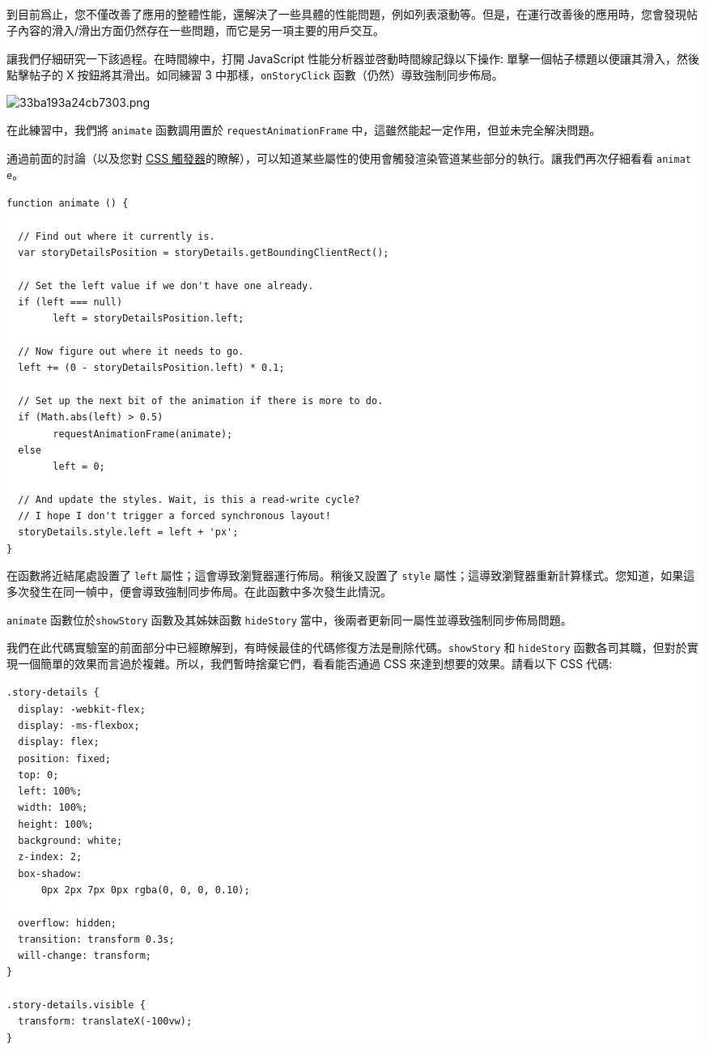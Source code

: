 
到目前爲止，您不僅改善了應用的整體性能，還解決了一些具體的性能問題，例如列表滾動等。但是，在運行改善後的應用時，您會發現帖子內容的滑入/滑出方面仍然存在一些問題，而它是另一項主要的用戶交互。

讓我們仔細研究一下該過程。在時間線中，打開 JavaScript 性能分析器並啓動時間線記錄以下操作: 單擊一個帖子標題以便讓其滑入，然後點擊帖子的 X 按鈕將其滑出。如同練習 3 中那樣，`onStoryClick` 函數（仍然）導致強制同步佈局。

![33ba193a24cb7303.png](img/33ba193a24cb7303.png)

在此練習中，我們將 `animate` 函數調用置於 `requestAnimationFrame` 中，這雖然能起一定作用，但並未完全解決問題。

通過前面的討論（以及您對 [CSS 觸發器](http://csstriggers.com/)的瞭解），可以知道某些屬性的使用會觸發渲染管道某些部分的執行。讓我們再次仔細看看 `animate`。

```
function animate () {

  // Find out where it currently is.
  var storyDetailsPosition = storyDetails.getBoundingClientRect();

  // Set the left value if we don't have one already.
  if (left === null)
        left = storyDetailsPosition.left;

  // Now figure out where it needs to go.
  left += (0 - storyDetailsPosition.left) * 0.1;

  // Set up the next bit of the animation if there is more to do.
  if (Math.abs(left) > 0.5)
        requestAnimationFrame(animate);
  else
        left = 0;

  // And update the styles. Wait, is this a read-write cycle?
  // I hope I don't trigger a forced synchronous layout!
  storyDetails.style.left = left + 'px';
}
```

在函數將近結尾處設置了 `left` 屬性；這會導致瀏覽器運行佈局。稍後又設置了 `style` 屬性；這導致瀏覽器重新計算樣式。您知道，如果這多次發生在同一幀中，便會導致強制同步佈局。在此函數中多次發生此情況。

`animate` 函數位於`showStory` 函數及其姊妹函數 `hideStory` 當中，後兩者更新同一屬性並導致強制同步佈局問題。

我們在此代碼實驗室的前面部分中已經瞭解到，有時候最佳的代碼修復方法是刪除代碼。`showStory` 和 `hideStory` 函數各司其職，但對於實現一個簡單的效果而言過於複雜。所以，我們暫時捨棄它們，看看能否通過 CSS 來達到想要的效果。請看以下 CSS 代碼:

```
.story-details {
  display: -webkit-flex;
  display: -ms-flexbox;
  display: flex;
  position: fixed;
  top: 0;
  left: 100%;
  width: 100%;
  height: 100%;
  background: white;
  z-index: 2;
  box-shadow:
      0px 2px 7px 0px rgba(0, 0, 0, 0.10);

  overflow: hidden;
  transition: transform 0.3s;
  will-change: transform;
}

.story-details.visible {
  transform: translateX(-100vw);
}
```